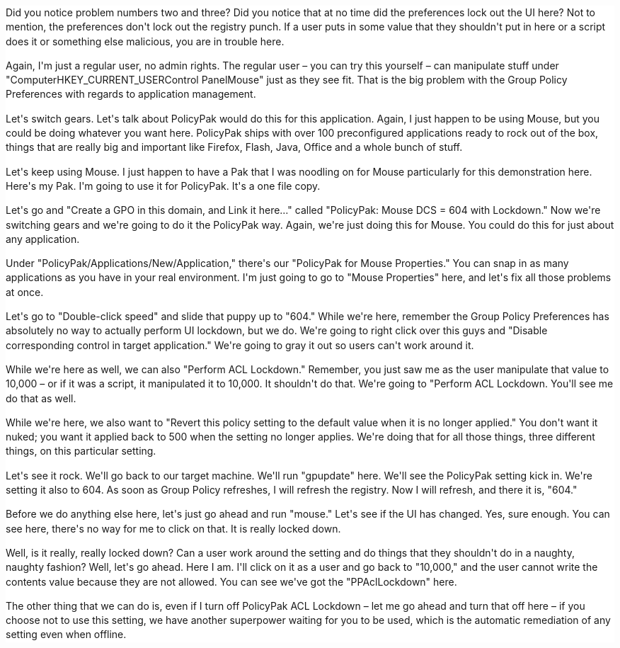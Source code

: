 Did you notice problem numbers two and three? Did you notice that at no time did the preferences
lock out the UI here? Not to mention, the preferences don't lock out the registry punch. If a user
puts in some value that they shouldn't put in here or a script does it or something else malicious,
you are in trouble here.

Again, I'm just a regular user, no admin rights. The regular user – you can try this yourself – can
manipulate stuff under "ComputerHKEY_CURRENT_USERControl PanelMouse" just as they see fit. That is
the big problem with the Group Policy Preferences with regards to application management.

Let's switch gears. Let's talk about PolicyPak would do this for this application. Again, I just
happen to be using Mouse, but you could be doing whatever you want here. PolicyPak ships with over
100 preconfigured applications ready to rock out of the box, things that are really big and
important like Firefox, Flash, Java, Office and a whole bunch of stuff.

Let's keep using Mouse. I just happen to have a Pak that I was noodling on for Mouse particularly
for this demonstration here. Here's my Pak. I'm going to use it for PolicyPak. It's a one file copy.

Let's go and "Create a GPO in this domain, and Link it here…" called "PolicyPak: Mouse DCS = 604
with Lockdown." Now we're switching gears and we're going to do it the PolicyPak way. Again, we're
just doing this for Mouse. You could do this for just about any application.

Under "PolicyPak/Applications/New/Application," there's our "PolicyPak for Mouse Properties." You
can snap in as many applications as you have in your real environment. I'm just going to go to
"Mouse Properties" here, and let's fix all those problems at once.

Let's go to "Double-click speed" and slide that puppy up to "604." While we're here, remember the
Group Policy Preferences has absolutely no way to actually perform UI lockdown, but we do. We're
going to right click over this guys and "Disable corresponding control in target application." We're
going to gray it out so users can't work around it.

While we're here as well, we can also "Perform ACL Lockdown." Remember, you just saw me as the user
manipulate that value to 10,000 – or if it was a script, it manipulated it to 10,000. It shouldn't
do that. We're going to "Perform ACL Lockdown. You'll see me do that as well.

While we're here, we also want to "Revert this policy setting to the default value when it is no
longer applied." You don't want it nuked; you want it applied back to 500 when the setting no longer
applies. We're doing that for all those things, three different things, on this particular setting.

Let's see it rock. We'll go back to our target machine. We'll run "gpupdate" here. We'll see the
PolicyPak setting kick in. We're setting it also to 604. As soon as Group Policy refreshes, I will
refresh the registry. Now I will refresh, and there it is, "604."

Before we do anything else here, let's just go ahead and run "mouse." Let's see if the UI has
changed. Yes, sure enough. You can see here, there's no way for me to click on that. It is really
locked down.

Well, is it really, really locked down? Can a user work around the setting and do things that they
shouldn't do in a naughty, naughty fashion? Well, let's go ahead. Here I am. I'll click on it as a
user and go back to "10,000," and the user cannot write the contents value because they are not
allowed. You can see we've got the "PPAclLockdown" here.

The other thing that we can do is, even if I turn off PolicyPak ACL Lockdown – let me go ahead and
turn that off here – if you choose not to use this setting, we have another superpower waiting for
you to be used, which is the automatic remediation of any setting even when offline.
